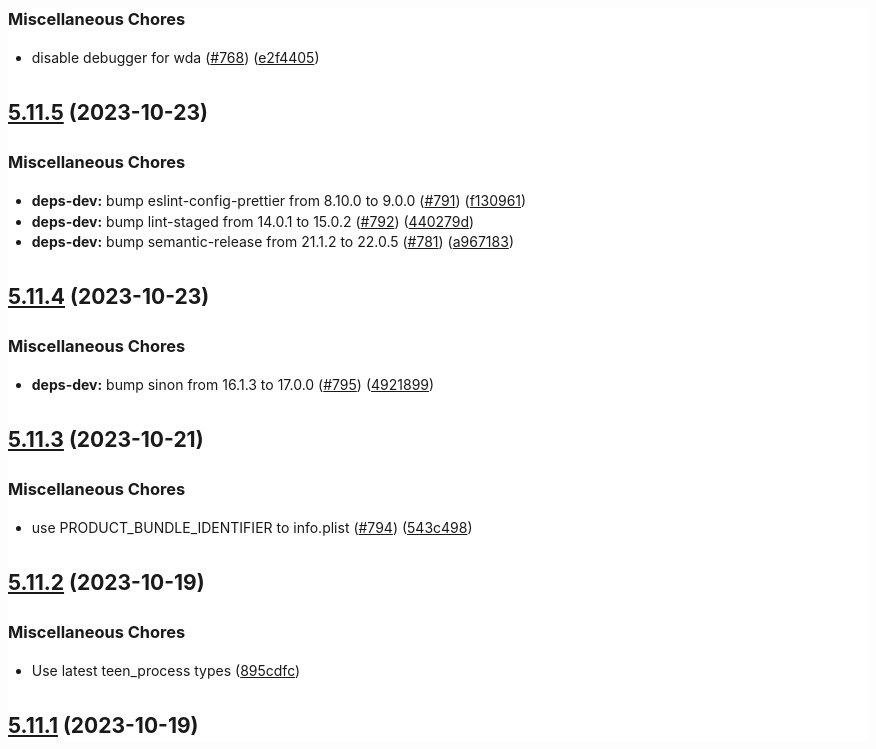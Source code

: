 
### Miscellaneous Chores

* disable debugger for wda ([#768](https://github.com/appium/WebDriverAgent/issues/768)) ([e2f4405](https://github.com/appium/WebDriverAgent/commit/e2f4405a3449f1f4d390eae06bf91a220e81b58b))

## [5.11.5](https://github.com/appium/WebDriverAgent/compare/v5.11.4...v5.11.5) (2023-10-23)


### Miscellaneous Chores

* **deps-dev:** bump eslint-config-prettier from 8.10.0 to 9.0.0 ([#791](https://github.com/appium/WebDriverAgent/issues/791)) ([f130961](https://github.com/appium/WebDriverAgent/commit/f130961f189f2746d4a2b0a18105fc10203312ca))
* **deps-dev:** bump lint-staged from 14.0.1 to 15.0.2 ([#792](https://github.com/appium/WebDriverAgent/issues/792)) ([440279d](https://github.com/appium/WebDriverAgent/commit/440279d4f6d069e440180faf4bee8e5dc1758787))
* **deps-dev:** bump semantic-release from 21.1.2 to 22.0.5 ([#781](https://github.com/appium/WebDriverAgent/issues/781)) ([a967183](https://github.com/appium/WebDriverAgent/commit/a96718308dbd6b13feb30e6ce8f01a7d9b74b146))

## [5.11.4](https://github.com/appium/WebDriverAgent/compare/v5.11.3...v5.11.4) (2023-10-23)


### Miscellaneous Chores

* **deps-dev:** bump sinon from 16.1.3 to 17.0.0 ([#795](https://github.com/appium/WebDriverAgent/issues/795)) ([4921899](https://github.com/appium/WebDriverAgent/commit/4921899d96800dbcd59a9c27ba793ad16d0c715b))

## [5.11.3](https://github.com/appium/WebDriverAgent/compare/v5.11.2...v5.11.3) (2023-10-21)


### Miscellaneous Chores

* use PRODUCT_BUNDLE_IDENTIFIER to info.plist ([#794](https://github.com/appium/WebDriverAgent/issues/794)) ([543c498](https://github.com/appium/WebDriverAgent/commit/543c49860d2d35148bcbaa33e14d3e1dab058cef))

## [5.11.2](https://github.com/appium/WebDriverAgent/compare/v5.11.1...v5.11.2) (2023-10-19)


### Miscellaneous Chores

* Use latest teen_process types ([895cdfc](https://github.com/appium/WebDriverAgent/commit/895cdfc1a316117bb7c8b5be0265b439c1e911bc))

## [5.11.1](https://github.com/appium/WebDriverAgent/compare/v5.11.0...v5.11.1) (2023-10-19)
